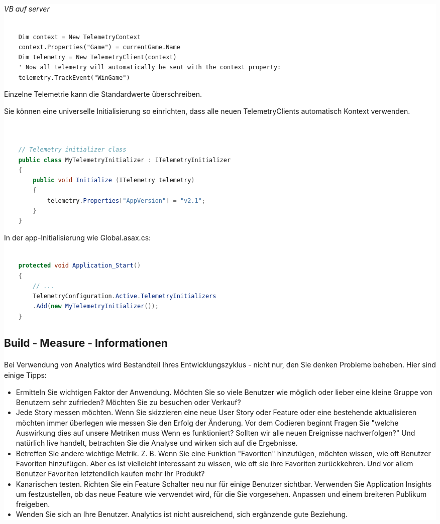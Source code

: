 *VB auf server*

```VB

    Dim context = New TelemetryContext
    context.Properties("Game") = currentGame.Name
    Dim telemetry = New TelemetryClient(context)
    ' Now all telemetry will automatically be sent with the context property:
    telemetry.TrackEvent("WinGame")
```

Einzelne Telemetrie kann die Standardwerte überschreiben.

Sie können eine universelle Initialisierung so einrichten, dass alle neuen TelemetryClients automatisch Kontext verwenden.

```C#


    // Telemetry initializer class
    public class MyTelemetryInitializer : ITelemetryInitializer
    {
        public void Initialize (ITelemetry telemetry)
        {
            telemetry.Properties["AppVersion"] = "v2.1";
        }
    }
```

In der app-Initialisierung wie Global.asax.cs:

```C#

    protected void Application_Start()
    {
        // ...
        TelemetryConfiguration.Active.TelemetryInitializers
        .Add(new MyTelemetryInitializer());
    }
```


## <a name="build---measure---learn"></a>Build - Measure - Informationen

Bei Verwendung von Analytics wird Bestandteil Ihres Entwicklungszyklus - nicht nur, den Sie denken Probleme beheben. Hier sind einige Tipps:

* Ermitteln Sie wichtigen Faktor der Anwendung. Möchten Sie so viele Benutzer wie möglich oder lieber eine kleine Gruppe von Benutzern sehr zufrieden? Möchten Sie zu besuchen oder Verkauf?
* Jede Story messen möchten. Wenn Sie skizzieren eine neue User Story oder Feature oder eine bestehende aktualisieren möchten immer überlegen wie messen Sie den Erfolg der Änderung. Vor dem Codieren beginnt Fragen Sie "welche Auswirkung dies auf unsere Metriken muss Wenn es funktioniert? Sollten wir alle neuen Ereignisse nachverfolgen?"
Und natürlich live handelt, betrachten Sie die Analyse und wirken sich auf die Ergebnisse. 
* Betreffen Sie andere wichtige Metrik. Z. B. Wenn Sie eine Funktion "Favoriten" hinzufügen, möchten wissen, wie oft Benutzer Favoriten hinzufügen. Aber es ist vielleicht interessant zu wissen, wie oft sie ihre Favoriten zurückkehren. Und vor allem Benutzer Favoriten letztendlich kaufen mehr Ihr Produkt?
* Kanarischen testen. Richten Sie ein Feature Schalter neu nur für einige Benutzer sichtbar. Verwenden Sie Application Insights um festzustellen, ob das neue Feature wie verwendet wird, für die Sie vorgesehen. Anpassen und einem breiteren Publikum freigeben.
* Wenden Sie sich an Ihre Benutzer. Analytics ist nicht ausreichend, sich ergänzende gute Beziehung.


[api]: app-insights-api-custom-events-metrics.md
[availability]: app-insights-monitor-web-app-availability.md
[client]: app-insights-javascript.md
[diagnostic]: app-insights-diagnostic-search.md
[greenbrown]: app-insights-asp-net.md
[java]: app-insights-java-get-started.md
[metrics]: app-insights-metrics-explorer.md
[portal]: http://portal.azure.com/
[windows]: app-insights-windows-get-started.md
